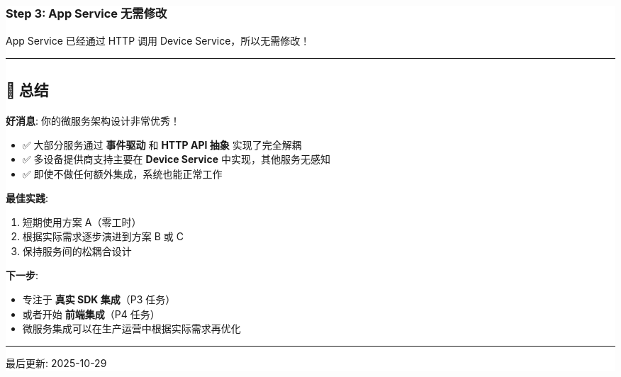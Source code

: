 ### Step 3: App Service 无需修改

App Service 已经通过 HTTP 调用 Device Service，所以无需修改！

---

## 🚀 总结

**好消息**: 你的微服务架构设计非常优秀！

- ✅ 大部分服务通过 **事件驱动** 和 **HTTP API 抽象** 实现了完全解耦
- ✅ 多设备提供商支持主要在 **Device Service** 中实现，其他服务无感知
- ✅ 即使不做任何额外集成，系统也能正常工作

**最佳实践**:
1. 短期使用方案 A（零工时）
2. 根据实际需求逐步演进到方案 B 或 C
3. 保持服务间的松耦合设计

**下一步**:
- 专注于 **真实 SDK 集成**（P3 任务）
- 或者开始 **前端集成**（P4 任务）
- 微服务集成可以在生产运营中根据实际需求再优化

---

最后更新: 2025-10-29
